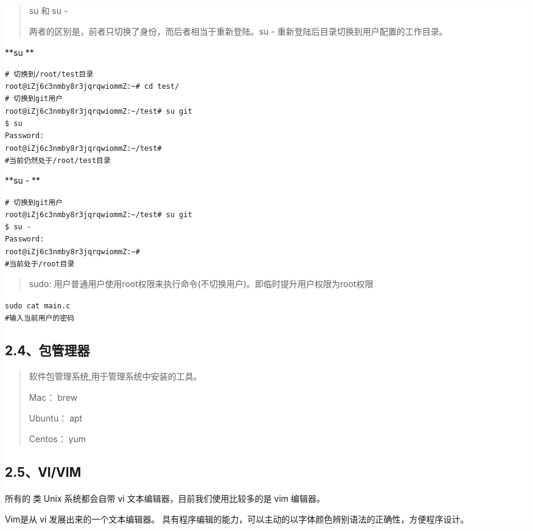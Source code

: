 > su 和 su - 
>
> 两者的区别是，前者只切换了身份，而后者相当于重新登陆。su - 重新登陆后目录切换到用户配置的工作目录。

**su **

```shell
# 切换到/root/test目录
root@iZj6c3nmby8r3jqrqwiommZ:~# cd test/
# 切换到git用户
root@iZj6c3nmby8r3jqrqwiommZ:~/test# su git
$ su 
Password: 
root@iZj6c3nmby8r3jqrqwiommZ:~/test# 
#当前仍然处于/root/test目录
```

**su - **

```shell
# 切换到git用户
root@iZj6c3nmby8r3jqrqwiommZ:~/test# su git
$ su -
Password: 
root@iZj6c3nmby8r3jqrqwiommZ:~# 
#当前处于/root目录
```



> sudo:  用户普通用户使用root权限来执行命令(不切换用户)。即临时提升用户权限为root权限

```shell
sudo cat main.c
#输入当前用户的密码
```



## 2.4、包管理器

> 软件包管理系统,用于管理系统中安装的工具。
>
> Mac： brew
>
> Ubuntu： apt
>
> Centos： yum






## 2.5、VI/VIM

所有的 类 Unix  系统都会自带 vi 文本编辑器，目前我们使用比较多的是 vim 编辑器。

Vim是从 vi 发展出来的一个文本编辑器。 具有程序编辑的能力，可以主动的以字体颜色辨别语法的正确性，方便程序设计。
